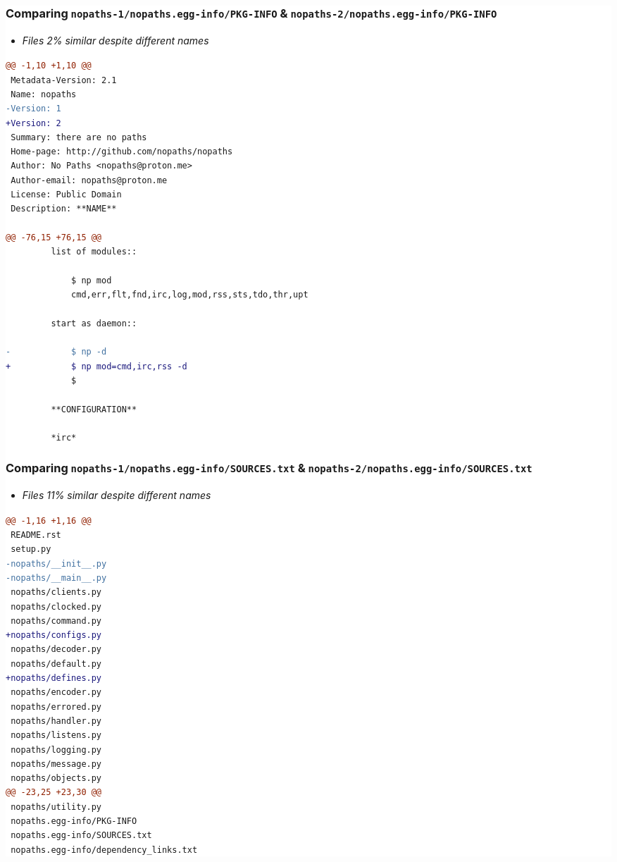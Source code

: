 ### Comparing `nopaths-1/nopaths.egg-info/PKG-INFO` & `nopaths-2/nopaths.egg-info/PKG-INFO`

 * *Files 2% similar despite different names*

```diff
@@ -1,10 +1,10 @@
 Metadata-Version: 2.1
 Name: nopaths
-Version: 1
+Version: 2
 Summary: there are no paths
 Home-page: http://github.com/nopaths/nopaths
 Author: No Paths <nopaths@proton.me>
 Author-email: nopaths@proton.me
 License: Public Domain
 Description: **NAME**
         
@@ -76,15 +76,15 @@
         list of modules::
         
             $ np mod
             cmd,err,flt,fnd,irc,log,mod,rss,sts,tdo,thr,upt
         
         start as daemon::
         
-            $ np -d
+            $ np mod=cmd,irc,rss -d
             $ 
         
         **CONFIGURATION**
         
         *irc*
```

### Comparing `nopaths-1/nopaths.egg-info/SOURCES.txt` & `nopaths-2/nopaths.egg-info/SOURCES.txt`

 * *Files 11% similar despite different names*

```diff
@@ -1,16 +1,16 @@
 README.rst
 setup.py
-nopaths/__init__.py
-nopaths/__main__.py
 nopaths/clients.py
 nopaths/clocked.py
 nopaths/command.py
+nopaths/configs.py
 nopaths/decoder.py
 nopaths/default.py
+nopaths/defines.py
 nopaths/encoder.py
 nopaths/errored.py
 nopaths/handler.py
 nopaths/listens.py
 nopaths/logging.py
 nopaths/message.py
 nopaths/objects.py
@@ -23,25 +23,30 @@
 nopaths/utility.py
 nopaths.egg-info/PKG-INFO
 nopaths.egg-info/SOURCES.txt
 nopaths.egg-info/dependency_links.txt
```
